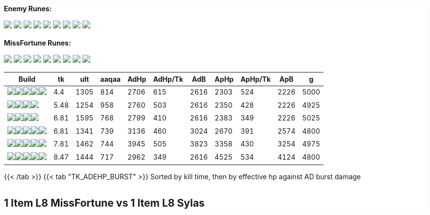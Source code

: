 

**Enemy Runes:**





![](/Styles/Inspiration/FirstStrike/FirstStrike.png)
![](/Styles/Inspiration/MagicalFootwear/MagicalFootwear.png)
![](/Styles/Inspiration/BiscuitDelivery/BiscuitDelivery.png)
![](/Styles/Inspiration/CosmicInsight/CosmicInsight.png)
![](/Styles/Resolve/SecondWind/SecondWind.png)
![](/Styles/Sorcery/Unflinching/Unflinching.png)
![](/StatMods/StatModsAdaptiveForceIcon.png)
![](/StatMods/StatModsAdaptiveForceIcon.png)
![](/StatMods/StatModsMagicResIcon.MagicResist_Fix.png)



**MissFortune Runes:**


![](/Styles/Precision/PressTheAttack/PressTheAttack.png)
![](/Styles/Precision/Overheal.png)
![](/Styles/Precision/LegendAlacrity/LegendAlacrity.png)
![](/Styles/Precision/CutDown/CutDown.png)
![](/Styles/Sorcery/AbsoluteFocus/AbsoluteFocus.png)
![](/Styles/Sorcery/GatheringStorm/GatheringStorm.png)
![](/StatMods/StatModsAdaptiveForceIcon.png)
![](/StatMods/StatModsAdaptiveForceIcon.png)
![](/StatMods/StatModsArmorIcon.png)





 Build |tk|ult|aaqaa|AdHp|AdHp/Tk|AdB|ApHp|ApHp/Tk|ApB|g
-|-|-|-|-|-|-|-|-|-|-
![](/item/6672.png)![](/item/1001.png)![](/item/1053.png)![](/item/1055.png)![](/item/1036.png)|4.4|1305|814|2706|615|2616|2303|524|2226|5000
![](/item/3153.png)![](/item/1001.png)![](/item/1055.png)![](/item/1037.png)|5.48|1254|958|2760|503|2616|2350|428|2226|4925
![](/item/3074.png)![](/item/1001.png)![](/item/1055.png)![](/item/1037.png)|6.81|1595|768|2799|410|2616|2383|349|2226|5025
![](/item/6609.png)![](/item/1001.png)![](/item/1053.png)![](/item/1055.png)![](/item/1036.png)|6.81|1341|739|3136|460|3024|2670|391|2574|4800
![](/item/6673.png)![](/item/1001.png)![](/item/1055.png)![](/item/1037.png)![](/item/1036.png)|7.81|1462|744|3945|505|3823|3358|430|3254|4975
![](/item/3156.png)![](/item/1001.png)![](/item/1053.png)![](/item/1055.png)![](/item/1036.png)|8.47|1444|717|2962|349|2616|4525|534|4124|4800
{{< /tab >}}
{{< tab "TK_ADEHP_BURST" >}}
Sorted by kill time, then by effective hp against AD burst damage
## 1 Item L8 MissFortune vs 1 Item L8 Sylas
